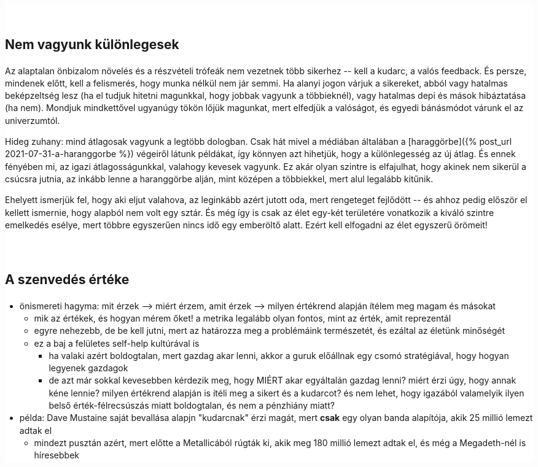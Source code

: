 <br>


















## <a name="kulonleges"></a> Nem vagyunk különlegesek

Az alaptalan önbizalom növelés és a részvételi trófeák nem vezetnek több sikerhez -- kell a kudarc, a valós feedback.
És persze, mindenek előtt, kell a felismerés, hogy munka nélkül nem jár semmi.
Ha alanyi jogon várjuk a sikereket, abból vagy hatalmas beképzeltség lesz (ha el tudjuk hitetni magunkkal, hogy jobbak vagyunk a többieknél), vagy hatalmas depi és mások hibáztatása (ha nem).
Mondjuk mindkettővel ugyanúgy tökön lőjük magunkat, mert elfedjük a valóságot, és egyedi bánásmódot várunk el az univerzumtól.

Hideg zuhany: mind átlagosak vagyunk a legtöbb dologban.
Csak hát mivel a médiában általában a [haraggörbe]({% post_url 2021-07-31-a-haranggorbe %}) végeiről látunk példákat, így könnyen azt hihetjük, hogy a különlegesség az új átlag.
És ennek fényében mi, az igazi átlagosságunkkal, valahogy kevesek vagyunk.
Ez akár olyan szintre is elfajulhat, hogy akinek nem sikerül a csúcsra jutnia, az inkább lenne a haranggörbe alján, mint középen a többiekkel, mert alul legalább kitűnik.

Ehelyett ismerjük fel, hogy aki eljut valahova, az leginkább azért jutott oda, mert rengeteget fejlődött -- és ahhoz pedig először el kellett ismernie, hogy alapból nem volt egy sztár.
És még így is csak az élet egy-két területére vonatkozik a kiváló szintre emelkedés esélye, mert többre egyszerűen nincs idő egy emberöltő alatt.
Ezért kell elfogadni az élet egyszerű örömeit!

<br>


















## <a name="szenvedes"></a> A szenvedés értéke

- önismereti hagyma: mit érzek --> miért érzem, amit érzek --> milyen értékrend alapján ítélem meg magam és másokat
    - mik az értékek, és hogyan mérem őket! a metrika legalább olyan fontos, mint az érték, amit reprezentál
    - egyre nehezebb, de be kell jutni, mert az határozza meg a problémáink természetét, és ezáltal az életünk minőségét
    - ez a baj a felületes self-help kultúrával is
        - ha valaki azért boldogtalan, mert gazdag akar lenni, akkor a guruk előállnak egy csomó stratégiával, hogy hogyan legyenek gazdagok
        - de azt már sokkal kevesebben kérdezik meg, hogy MIÉRT akar egyáltalán gazdag lenni? miért érzi úgy, hogy annak kéne lennie? milyen értékrend alapján is ítéli meg a sikert és a kudarcot? és nem lehet, hogy igazából valamelyik ilyen belső érték-félrecsúszás miatt boldogtalan, és nem a pénzhiány miatt?
- példa: Dave Mustaine saját bevallása alapjn "kudarcnak" érzi magát, mert **csak** egy olyan banda alapítója, akik 25 millió lemezt adtak el
    - mindezt pusztán azért, mert előtte a Metallicából rúgták ki, akik meg 180 millió lemezt adtak el, és még a Megadeth-nél is híresebbek